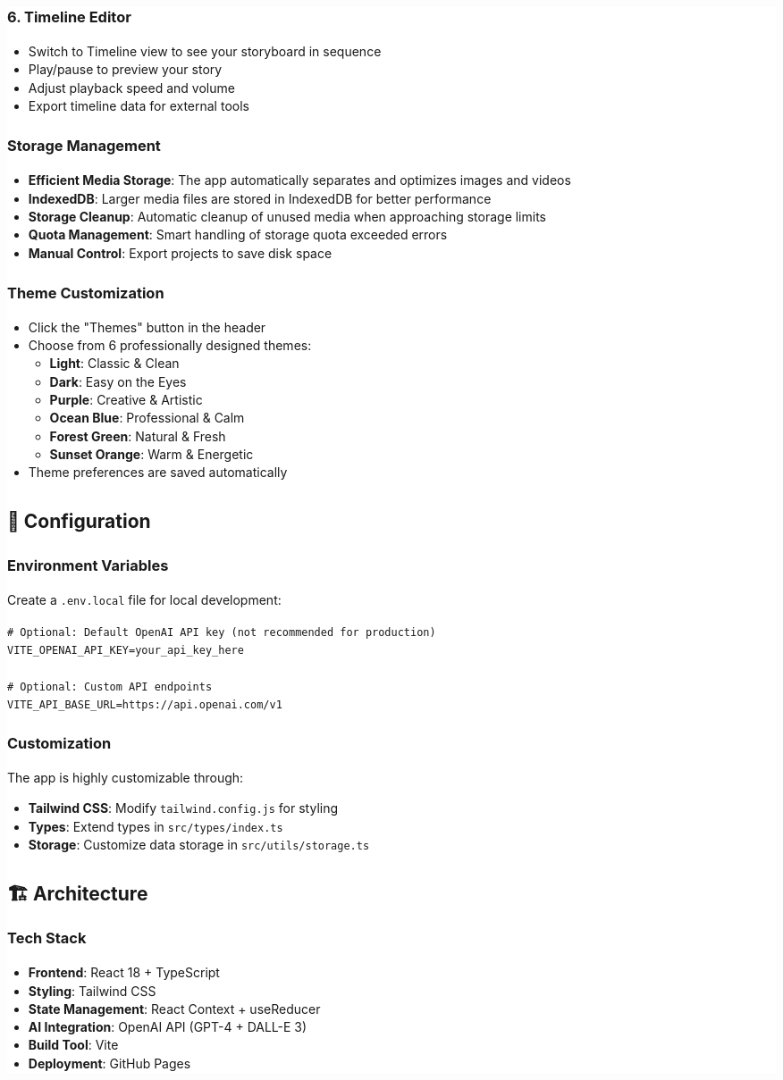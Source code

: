 ### 6. **Timeline Editor**
- Switch to Timeline view to see your storyboard in sequence
- Play/pause to preview your story
- Adjust playback speed and volume
- Export timeline data for external tools

### Storage Management
- **Efficient Media Storage**: The app automatically separates and optimizes images and videos
- **IndexedDB**: Larger media files are stored in IndexedDB for better performance
- **Storage Cleanup**: Automatic cleanup of unused media when approaching storage limits
- **Quota Management**: Smart handling of storage quota exceeded errors
- **Manual Control**: Export projects to save disk space

### **Theme Customization**
- Click the "Themes" button in the header
- Choose from 6 professionally designed themes:
  - **Light**: Classic & Clean
  - **Dark**: Easy on the Eyes
  - **Purple**: Creative & Artistic
  - **Ocean Blue**: Professional & Calm
  - **Forest Green**: Natural & Fresh
  - **Sunset Orange**: Warm & Energetic
- Theme preferences are saved automatically

## 🔧 Configuration

### Environment Variables
Create a `.env.local` file for local development:

```env
# Optional: Default OpenAI API key (not recommended for production)
VITE_OPENAI_API_KEY=your_api_key_here

# Optional: Custom API endpoints
VITE_API_BASE_URL=https://api.openai.com/v1
```

### Customization
The app is highly customizable through:
- **Tailwind CSS**: Modify `tailwind.config.js` for styling
- **Types**: Extend types in `src/types/index.ts`
- **Storage**: Customize data storage in `src/utils/storage.ts`

## 🏗️ Architecture

### Tech Stack
- **Frontend**: React 18 + TypeScript
- **Styling**: Tailwind CSS
- **State Management**: React Context + useReducer
- **AI Integration**: OpenAI API (GPT-4 + DALL-E 3)
- **Build Tool**: Vite
- **Deployment**: GitHub Pages
